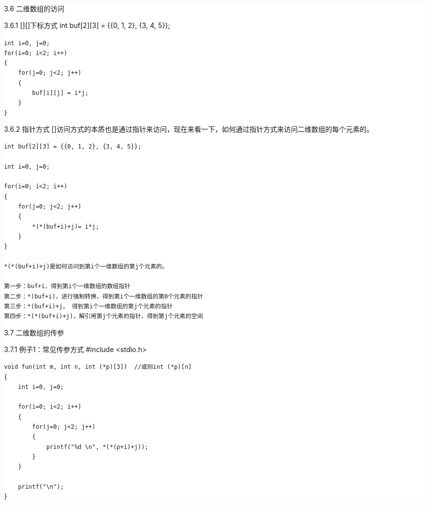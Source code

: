 		

										
3.6 二维数组的访问

3.6.1 [][]下标方式
	int buf[2][3] = {{0, 1, 2}, {3, 4, 5}};
	
	int i=0, j=0; 
	for(i=0; i<2; i++)
	{
		for(j=0; j<2; j++)
		{
			buf[i][j] = i*j;
		}
	}
	
3.6.2 指针方式
		[]访问方式的本质也是通过指针来访问，现在来看一下，如何通过指针方式来访问二维数组的每个元素的。
	
	int buf[2][3] = {{0, 1, 2}, {3, 4, 5}};
	
	int i=0, j=0; 
	
	for(i=0; i<2; i++)
	{
		for(j=0; j<2; j++)
		{
			*(*(buf+i)+j)= i*j;
		}
	}
	
	*(*(buf+i)+j)是如何访问到第i个一维数组的第j个元素的。
	
	第一步：buf+i，得到第i个一维数组的数组指针
	第二步：*(buf+i)，进行强制转换，得到第i个一维数组的第0个元素的指针
	第三步：*(buf+i)+j， 得到第i个一维数组的第j个元素的指针
	第四步：*(*(buf+i)+j)，解引用第j个元素的指针，得到第j个元素的空间

	
	
3.7 二维数组的传参

3.7.1 例子1：常见传参方式
	#include <stdio.h>
	
	void fun(int m, int n, int (*p)[3])  //或则int (*p)[n]
	{
		int i=0, j=0; 
		
		for(i=0; i<2; i++)
		{
			for(j=0; j<2; j++)
			{
				printf("%d \n", *(*(p+i)+j));
			}
		}
		
		printf("\n");
	}
	